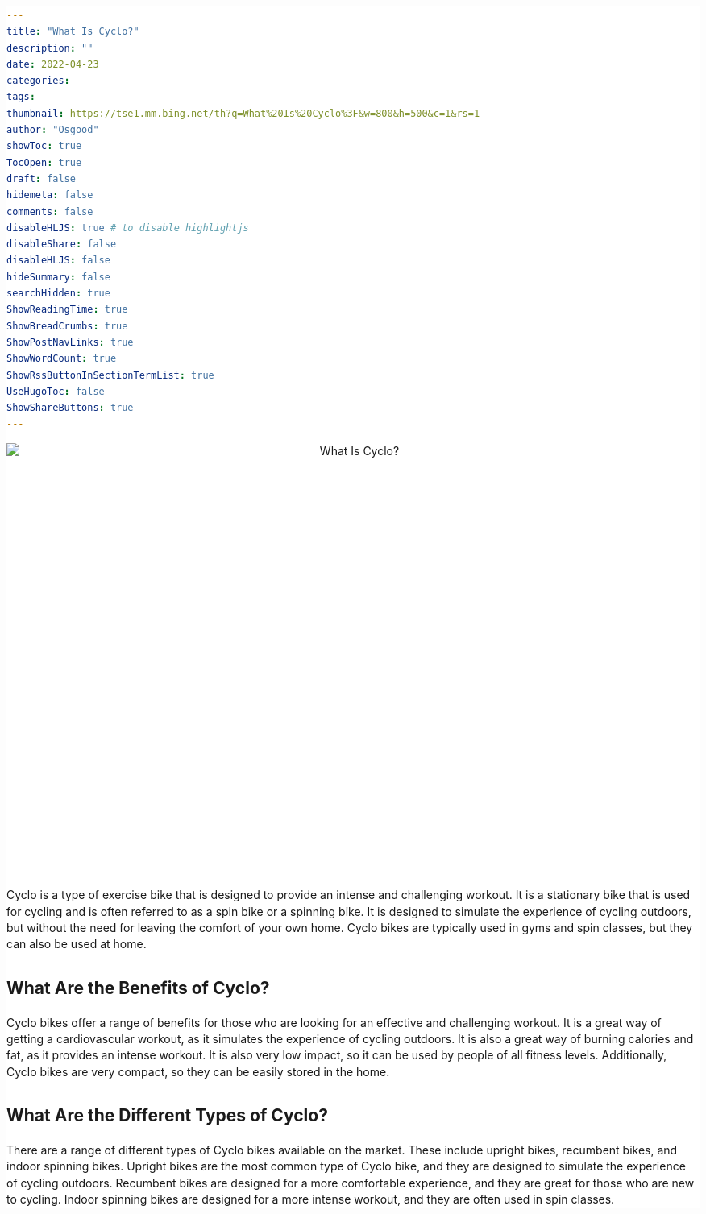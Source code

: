 ```yaml
---
title: "What Is Cyclo?"
description: ""
date: 2022-04-23
categories: 
tags: 
thumbnail: https://tse1.mm.bing.net/th?q=What%20Is%20Cyclo%3F&w=800&h=500&c=1&rs=1
author: "Osgood"
showToc: true
TocOpen: true
draft: false
hidemeta: false
comments: false
disableHLJS: true # to disable highlightjs
disableShare: false
disableHLJS: false
hideSummary: false
searchHidden: true
ShowReadingTime: true
ShowBreadCrumbs: true
ShowPostNavLinks: true
ShowWordCount: true
ShowRssButtonInSectionTermList: true
UseHugoToc: false
ShowShareButtons: true
---
```


<center>
	<img src="https://tse1.mm.bing.net/th?q=What%20Is%20Cyclo%3F&w=800&h=500&c=1&rs=1" alt="What Is Cyclo?" width="800" height="500" style="display: block; width: 100%; height: auto">
</center>

<p>Cyclo is a type of exercise bike that is designed to provide an intense and challenging workout. It is a stationary bike that is used for cycling and is often referred to as a spin bike or a spinning bike. It is designed to simulate the experience of cycling outdoors, but without the need for leaving the comfort of your own home. Cyclo bikes are typically used in gyms and spin classes, but they can also be used at home.</p>

<h2>What Are the Benefits of Cyclo?</h2>

<p>Cyclo bikes offer a range of benefits for those who are looking for an effective and challenging workout. It is a great way of getting a cardiovascular workout, as it simulates the experience of cycling outdoors. It is also a great way of burning calories and fat, as it provides an intense workout. It is also very low impact, so it can be used by people of all fitness levels. Additionally, Cyclo bikes are very compact, so they can be easily stored in the home.</p>

<h2>What Are the Different Types of Cyclo?</h2>

<p>There are a range of different types of Cyclo bikes available on the market. These include upright bikes, recumbent bikes, and indoor spinning bikes. Upright bikes are the most common type of Cyclo bike, and they are designed to simulate the experience of cycling outdoors. Recumbent bikes are designed for a more comfortable experience, and they are great for those who are new to cycling. Indoor spinning bikes are designed for a more intense workout, and they are often used in spin classes.</p>
